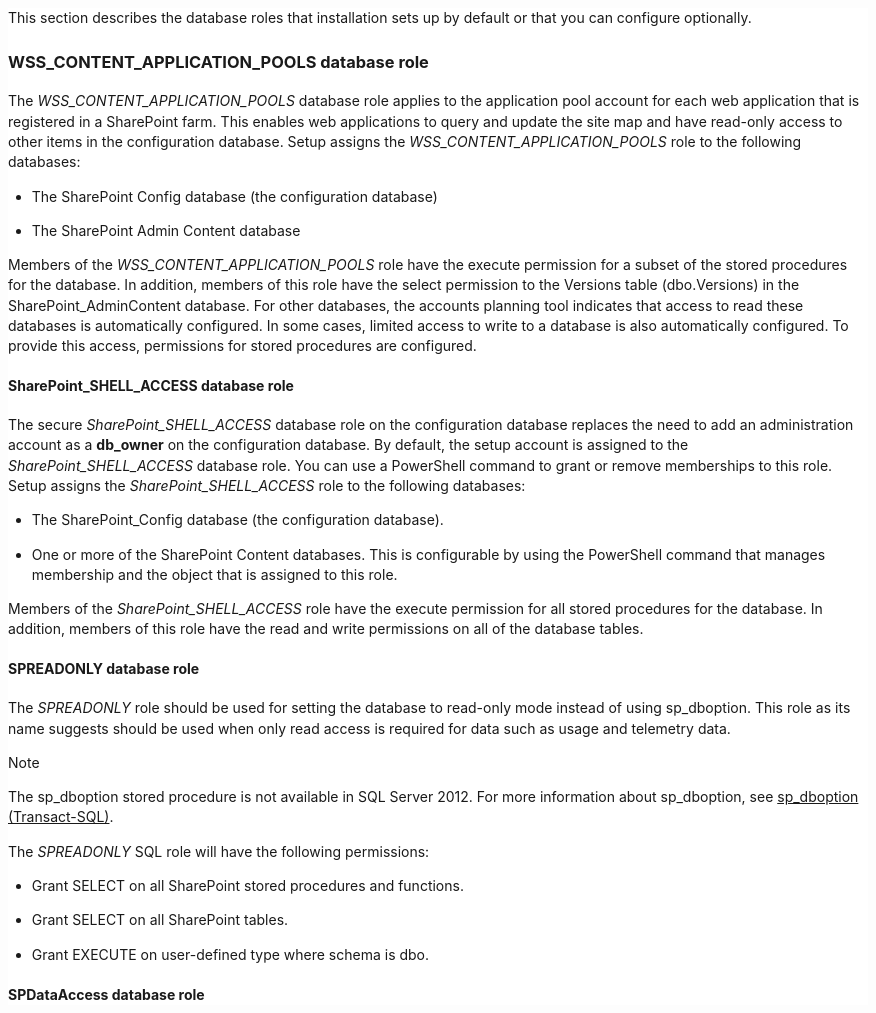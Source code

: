 This section describes the database roles that installation sets up by default or that you can configure optionally.

### WSS_CONTENT_APPLICATION_POOLS database role

The *WSS_CONTENT_APPLICATION_POOLS* database role applies to the application pool account for each web application that is registered in a SharePoint farm. This enables web applications to query and update the site map and have read-only access to other items in the configuration database. Setup assigns the *WSS_CONTENT_APPLICATION_POOLS* role to the following databases:

- The SharePoint Config database (the configuration database)

- The SharePoint Admin Content database

Members of the *WSS_CONTENT_APPLICATION_POOLS* role have the execute permission for a subset of the stored procedures for the database. In addition, members of this role have the select permission to the Versions table (dbo.Versions) in the SharePoint_AdminContent database. For other databases, the accounts planning tool indicates that access to read these databases is automatically configured. In some cases, limited access to write to a database is also automatically configured. To provide this access, permissions for stored procedures are configured.

#### SharePoint_SHELL_ACCESS database role

The secure *SharePoint_SHELL_ACCESS* database role on the configuration database replaces the need to add an administration account as a **db_owner** on the configuration database. By default, the setup account is assigned to the *SharePoint_SHELL_ACCESS* database role. You can use a PowerShell command to grant or remove memberships to this role. Setup assigns the *SharePoint_SHELL_ACCESS* role to the following databases:

- The SharePoint_Config database (the configuration database).

- One or more of the SharePoint Content databases. This is configurable by using the PowerShell command that manages membership and the object that is assigned to this role.

Members of the *SharePoint_SHELL_ACCESS* role have the execute permission for all stored procedures for the database. In addition, members of this role have the read and write permissions on all of the database tables.

#### SPREADONLY database role

The *SPREADONLY* role should be used for setting the database to read-only mode instead of using sp_dboption. This role as its name suggests should be used when only read access is required for data such as usage and telemetry data.

> [!NOTE]
> The sp_dboption stored procedure is not available in SQL Server 2012. For more information about sp_dboption, see [sp_dboption (Transact-SQL)](https://go.microsoft.com/fwlink/p/?LinkId=507398).

The *SPREADONLY* SQL role will have the following permissions:

- Grant SELECT on all SharePoint stored procedures and functions.

- Grant SELECT on all SharePoint tables.

- Grant EXECUTE on user-defined type where schema is dbo.

#### SPDataAccess database role
